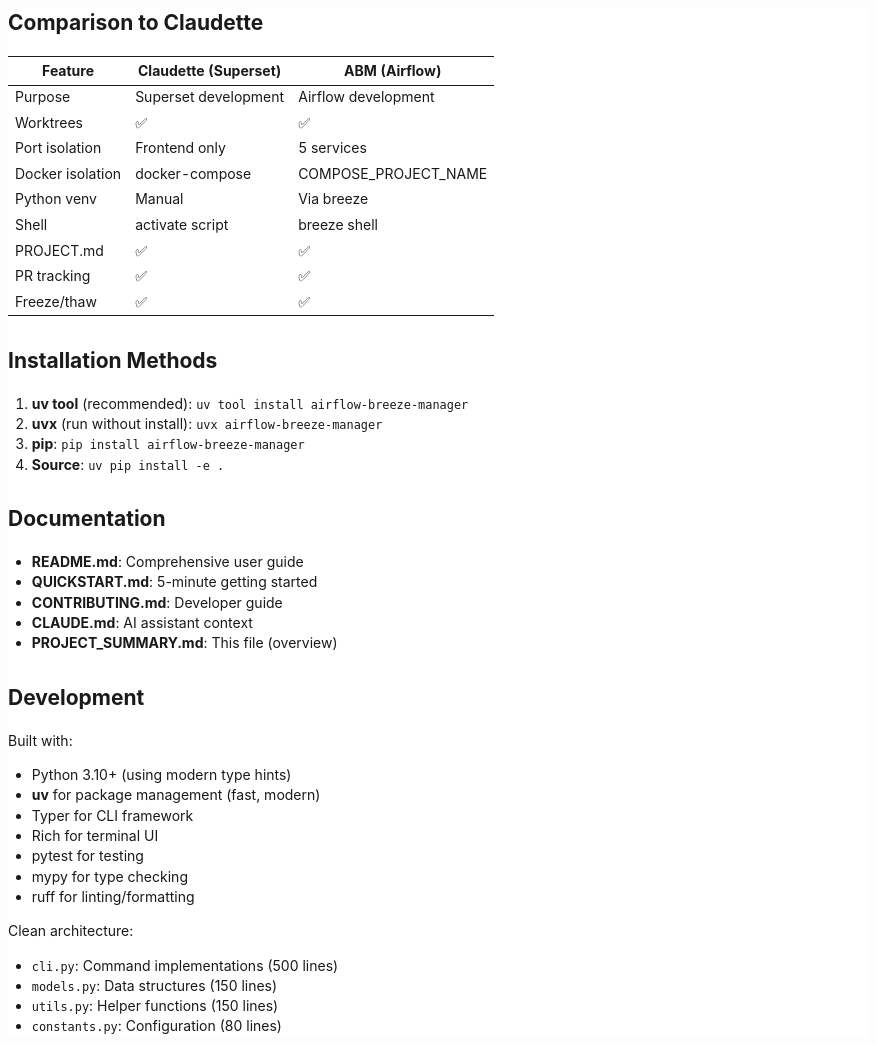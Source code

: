 ## Comparison to Claudette

| Feature | Claudette (Superset) | ABM (Airflow) |
|---------|---------------------|---------------|
| Purpose | Superset development | Airflow development |
| Worktrees | ✅ | ✅ |
| Port isolation | Frontend only | 5 services |
| Docker isolation | docker-compose | COMPOSE_PROJECT_NAME |
| Python venv | Manual | Via breeze |
| Shell | activate script | breeze shell |
| PROJECT.md | ✅ | ✅ |
| PR tracking | ✅ | ✅ |
| Freeze/thaw | ✅ | ✅ |

## Installation Methods

1. **uv tool** (recommended): `uv tool install airflow-breeze-manager`
2. **uvx** (run without install): `uvx airflow-breeze-manager`
3. **pip**: `pip install airflow-breeze-manager`
4. **Source**: `uv pip install -e .`

## Documentation

- **README.md**: Comprehensive user guide
- **QUICKSTART.md**: 5-minute getting started
- **CONTRIBUTING.md**: Developer guide
- **CLAUDE.md**: AI assistant context
- **PROJECT_SUMMARY.md**: This file (overview)

## Development

Built with:
- Python 3.10+ (using modern type hints)
- **uv** for package management (fast, modern)
- Typer for CLI framework
- Rich for terminal UI
- pytest for testing
- mypy for type checking
- ruff for linting/formatting

Clean architecture:
- `cli.py`: Command implementations (500 lines)
- `models.py`: Data structures (150 lines)
- `utils.py`: Helper functions (150 lines)
- `constants.py`: Configuration (80 lines)
